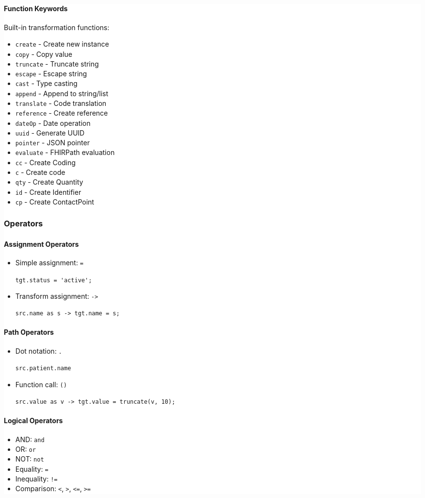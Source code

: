 #### Function Keywords

Built-in transformation functions:

- `create` - Create new instance
- `copy` - Copy value
- `truncate` - Truncate string
- `escape` - Escape string
- `cast` - Type casting
- `append` - Append to string/list
- `translate` - Code translation
- `reference` - Create reference
- `dateOp` - Date operation
- `uuid` - Generate UUID
- `pointer` - JSON pointer
- `evaluate` - FHIRPath evaluation
- `cc` - Create Coding
- `c` - Create code
- `qty` - Create Quantity
- `id` - Create Identifier
- `cp` - Create ContactPoint

### Operators

#### Assignment Operators

- Simple assignment: `=`
  ```fml
  tgt.status = 'active';
  ```
- Transform assignment: `->`
  ```fml
  src.name as s -> tgt.name = s;
  ```

#### Path Operators

- Dot notation: `.`
  ```fml
  src.patient.name
  ```
- Function call: `()`
  ```fml
  src.value as v -> tgt.value = truncate(v, 10);
  ```

#### Logical Operators

- AND: `and`
- OR: `or`
- NOT: `not`
- Equality: `=`
- Inequality: `!=`
- Comparison: `<`, `>`, `<=`, `>=`
